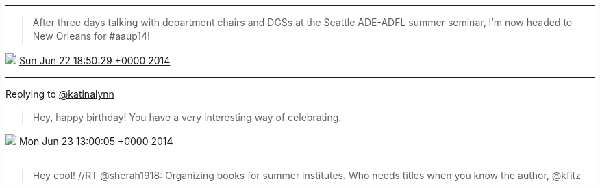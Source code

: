 ----

> After three days talking with department chairs and DGSs at the Seattle ADE\-ADFL summer seminar, I’m now headed to New Orleans for \#aaup14\!

<img src="../../media/tweet.ico" width="12" /> [Sun Jun 22 18:50:29 +0000 2014](https://twitter.com/kfitz/status/480784909846339584)

----

Replying to [@katinalynn](https://twitter.com/katinalynn/status/481057343640461312)

> Hey, happy birthday\! You have a very interesting way of celebrating\.

<img src="../../media/tweet.ico" width="12" /> [Mon Jun 23 13:00:05 +0000 2014](https://twitter.com/kfitz/status/481059115779633153)

----

> Hey cool\! //RT @sherah1918: Organizing books for summer institutes\. Who needs titles when you know the author, @kfitz 
> 